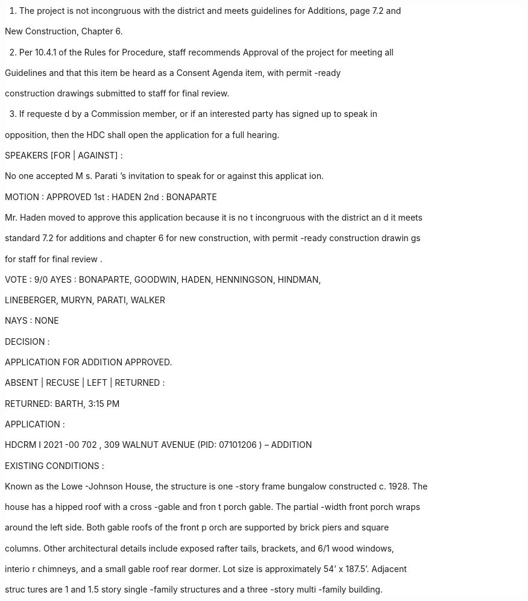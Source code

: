 1. The project is not incongruous with the district and meets guidelines for Additions, page 7.2 and 

New Construction, Chapter 6. 

2. Per 10.4.1 of the Rules for Procedure, staff recommends Approval of the project for meeting all 

Guidelines and that this item be heard as a Consent Agenda item, with permit -ready 

construction drawings submitted to staff for final review. 

3. If requeste d by a Commission member, or if an interested party has signed up to speak in 

opposition, then the HDC shall open the application for a full hearing. 

SPEAKERS [FOR | AGAINST] :

No one accepted M s. Parati ’s invitation to speak for or against this applicat ion. 

MOTION : APPROVED 1st : HADEN 2nd : BONAPARTE 

Mr. Haden moved to approve this application because it is no t incongruous with the district an d it meets 

standard 7.2 for additions and chapter 6 for new construction, with permit -ready construction drawin gs 

for staff for final review .

VOTE : 9/0 AYES : BONAPARTE, GOODWIN, HADEN, HENNINGSON, HINDMAN, 

LINEBERGER, MURYN, PARATI, WALKER 

NAYS : NONE 

DECISION :

APPLICATION FOR ADDITION APPROVED. 

ABSENT | RECUSE | LEFT | RETURNED :

RETURNED: BARTH, 3:15 PM 

APPLICATION :

HDCRM I 2021 -00 702 , 309 WALNUT AVENUE (PID: 07101206 ) – ADDITION 

EXISTING CONDITIONS :

Known as the Lowe -Johnson House, the structure is one -story frame bungalow constructed c. 1928. The 

house has a hipped roof with a cross -gable and fron t porch gable. The partial -width front porch wraps 

around the left side. Both gable roofs of the front p orch are supported by brick piers and square 

columns. Other architectural details include exposed rafter tails, brackets, and 6/1 wood windows, 

interio r chimneys, and a small gable roof rear dormer. Lot size is approximately 54’ x 187.5’. Adjacent 

struc tures are 1 and 1.5 story single -family structures and a three -story multi -family building. 
